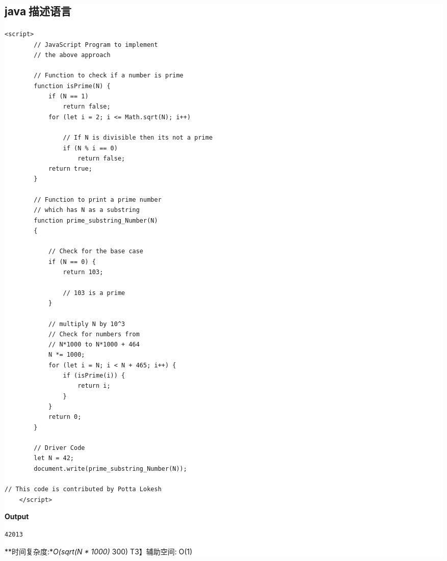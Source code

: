 ## java 描述语言

```
<script>
        // JavaScript Program to implement
        // the above approach

        // Function to check if a number is prime
        function isPrime(N) {
            if (N == 1)
                return false;
            for (let i = 2; i <= Math.sqrt(N); i++)

                // If N is divisible then its not a prime
                if (N % i == 0)
                    return false;
            return true;
        }

        // Function to print a prime number
        // which has N as a substring
        function prime_substring_Number(N)
        {

            // Check for the base case
            if (N == 0) {
                return 103;

                // 103 is a prime
            }

            // multiply N by 10^3
            // Check for numbers from
            // N*1000 to N*1000 + 464
            N *= 1000;
            for (let i = N; i < N + 465; i++) {
                if (isPrime(i)) {
                    return i;
                }
            }
            return 0;
        }

        // Driver Code
        let N = 42;
        document.write(prime_substring_Number(N));

// This code is contributed by Potta Lokesh
    </script>
```

**Output**

```
42013
```

**时间复杂度:**O(sqrt(N * 1000)* 300)
T3】辅助空间: O(1)